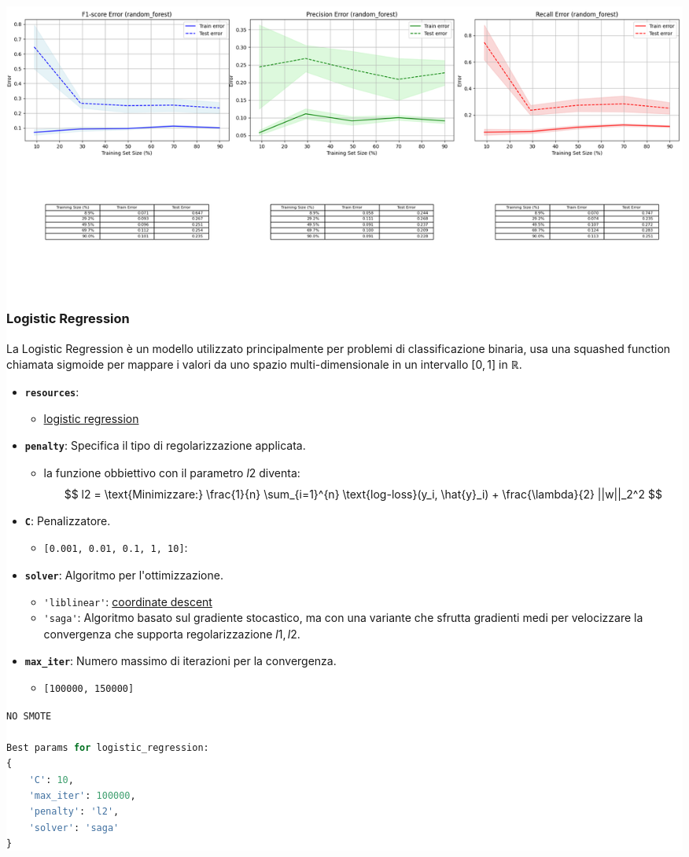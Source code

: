 
![RF_SMOTE](/assets/img/icon/RF/RF2.png)



### **Logistic Regression**

La Logistic Regression è un modello utilizzato principalmente per problemi di classificazione binaria, usa una squashed function chiamata sigmoide per mappare i valori da uno spazio multi-dimensionale in un intervallo $[0,1]$ in $\mathbb{R}$.

- **`resources`**:
  - [logistic regression](https://www.geeksforgeeks.org/understanding-logistic-regression/)

- **`penalty`**: Specifica il tipo di regolarizzazione applicata.

  - la funzione obbiettivo con il parametro $l2$ diventa:
    $$
    l2 =
    \text{Minimizzare:} \frac{1}{n} \sum_{i=1}^{n} \text{log-loss}(y_i, \hat{y}_i) + \frac{\lambda}{2} ||w||_2^2
    $$

- **`C`**: Penalizzatore.
  - `[0.001, 0.01, 0.1, 1, 10]`:
- **`solver`**: Algoritmo per l'ottimizzazione.
  - `'liblinear'`: [coordinate descent](https://www.youtube.com/watch?v=TiiF3VG_ViU)
  - `'saga'`: Algoritmo basato sul gradiente stocastico, ma con una variante che sfrutta gradienti medi per velocizzare la convergenza che supporta regolarizzazione $l1,l2$.
- **`max_iter`**: Numero massimo di iterazioni per la convergenza.
  - `[100000, 150000]`



```python
NO SMOTE

Best params for logistic_regression:
{
    'C': 10, 
    'max_iter': 100000, 
    'penalty': 'l2', 
    'solver': 'saga'
}
```
